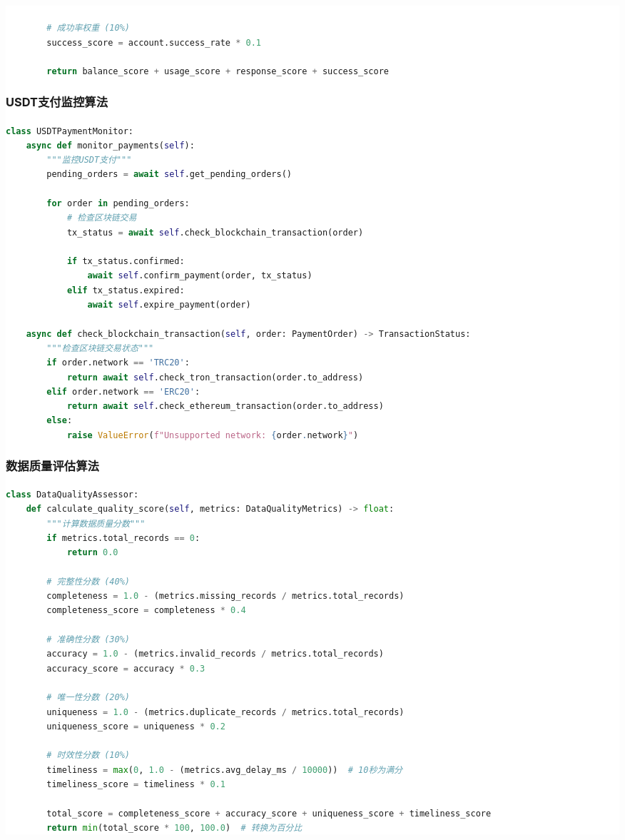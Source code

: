 ```python
        
        # 成功率权重 (10%)
        success_score = account.success_rate * 0.1
        
        return balance_score + usage_score + response_score + success_score
```

### USDT支付监控算法
```python
class USDTPaymentMonitor:
    async def monitor_payments(self):
        """监控USDT支付"""
        pending_orders = await self.get_pending_orders()
        
        for order in pending_orders:
            # 检查区块链交易
            tx_status = await self.check_blockchain_transaction(order)
            
            if tx_status.confirmed:
                await self.confirm_payment(order, tx_status)
            elif tx_status.expired:
                await self.expire_payment(order)
    
    async def check_blockchain_transaction(self, order: PaymentOrder) -> TransactionStatus:
        """检查区块链交易状态"""
        if order.network == 'TRC20':
            return await self.check_tron_transaction(order.to_address)
        elif order.network == 'ERC20':
            return await self.check_ethereum_transaction(order.to_address)
        else:
            raise ValueError(f"Unsupported network: {order.network}")
```

### 数据质量评估算法
```python
class DataQualityAssessor:
    def calculate_quality_score(self, metrics: DataQualityMetrics) -> float:
        """计算数据质量分数"""
        if metrics.total_records == 0:
            return 0.0
        
        # 完整性分数 (40%)
        completeness = 1.0 - (metrics.missing_records / metrics.total_records)
        completeness_score = completeness * 0.4
        
        # 准确性分数 (30%)
        accuracy = 1.0 - (metrics.invalid_records / metrics.total_records)
        accuracy_score = accuracy * 0.3
        
        # 唯一性分数 (20%)
        uniqueness = 1.0 - (metrics.duplicate_records / metrics.total_records)
        uniqueness_score = uniqueness * 0.2
        
        # 时效性分数 (10%)
        timeliness = max(0, 1.0 - (metrics.avg_delay_ms / 10000))  # 10秒为满分
        timeliness_score = timeliness * 0.1
        
        total_score = completeness_score + accuracy_score + uniqueness_score + timeliness_score
        return min(total_score * 100, 100.0)  # 转换为百分比
```
